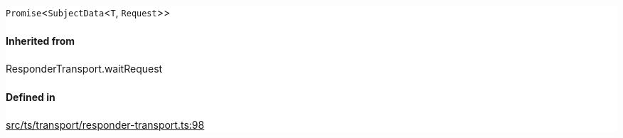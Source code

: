 `Promise`<`SubjectData`<`T`, `Request`\>\>

#### Inherited from

ResponderTransport.waitRequest

#### Defined in

[src/ts/transport/responder-transport.ts:98](https://gitlab.com/i3-market/code/wp3/t3.2/i3m-wallet-monorepo/-/blob/645d0838/packages/wallet-protocol/src/ts/transport/responder-transport.ts#L98)
